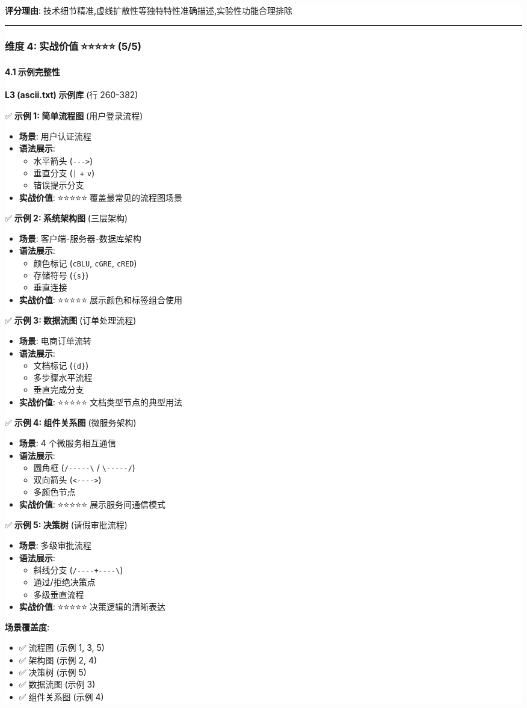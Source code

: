 **评分理由**: 技术细节精准,虚线扩散性等独特特性准确描述,实验性功能合理排除

---

### 维度 4: 实战价值 ⭐⭐⭐⭐⭐ (5/5)

#### 4.1 示例完整性

**L3 (ascii.txt) 示例库** (行 260-382)

✅ **示例 1: 简单流程图** (用户登录流程)
- **场景**: 用户认证流程
- **语法展示**:
  - 水平箭头 (`--->`)
  - 垂直分支 (`|` + `v`)
  - 错误提示分支
- **实战价值**: ⭐⭐⭐⭐⭐ 覆盖最常见的流程图场景

✅ **示例 2: 系统架构图** (三层架构)
- **场景**: 客户端-服务器-数据库架构
- **语法展示**:
  - 颜色标记 (`cBLU`, `cGRE`, `cRED`)
  - 存储符号 (`{s}`)
  - 垂直连接
- **实战价值**: ⭐⭐⭐⭐⭐ 展示颜色和标签组合使用

✅ **示例 3: 数据流图** (订单处理流程)
- **场景**: 电商订单流转
- **语法展示**:
  - 文档标记 (`{d}`)
  - 多步骤水平流程
  - 垂直完成分支
- **实战价值**: ⭐⭐⭐⭐⭐ 文档类型节点的典型用法

✅ **示例 4: 组件关系图** (微服务架构)
- **场景**: 4 个微服务相互通信
- **语法展示**:
  - 圆角框 (`/-----\` / `\-----/`)
  - 双向箭头 (`<---->`)
  - 多颜色节点
- **实战价值**: ⭐⭐⭐⭐⭐ 展示服务间通信模式

✅ **示例 5: 决策树** (请假审批流程)
- **场景**: 多级审批流程
- **语法展示**:
  - 斜线分支 (`/----+----\`)
  - 通过/拒绝决策点
  - 多级垂直流程
- **实战价值**: ⭐⭐⭐⭐⭐ 决策逻辑的清晰表达

**场景覆盖度**:
- ✅ 流程图 (示例 1, 3, 5)
- ✅ 架构图 (示例 2, 4)
- ✅ 决策树 (示例 5)
- ✅ 数据流图 (示例 3)
- ✅ 组件关系图 (示例 4)
